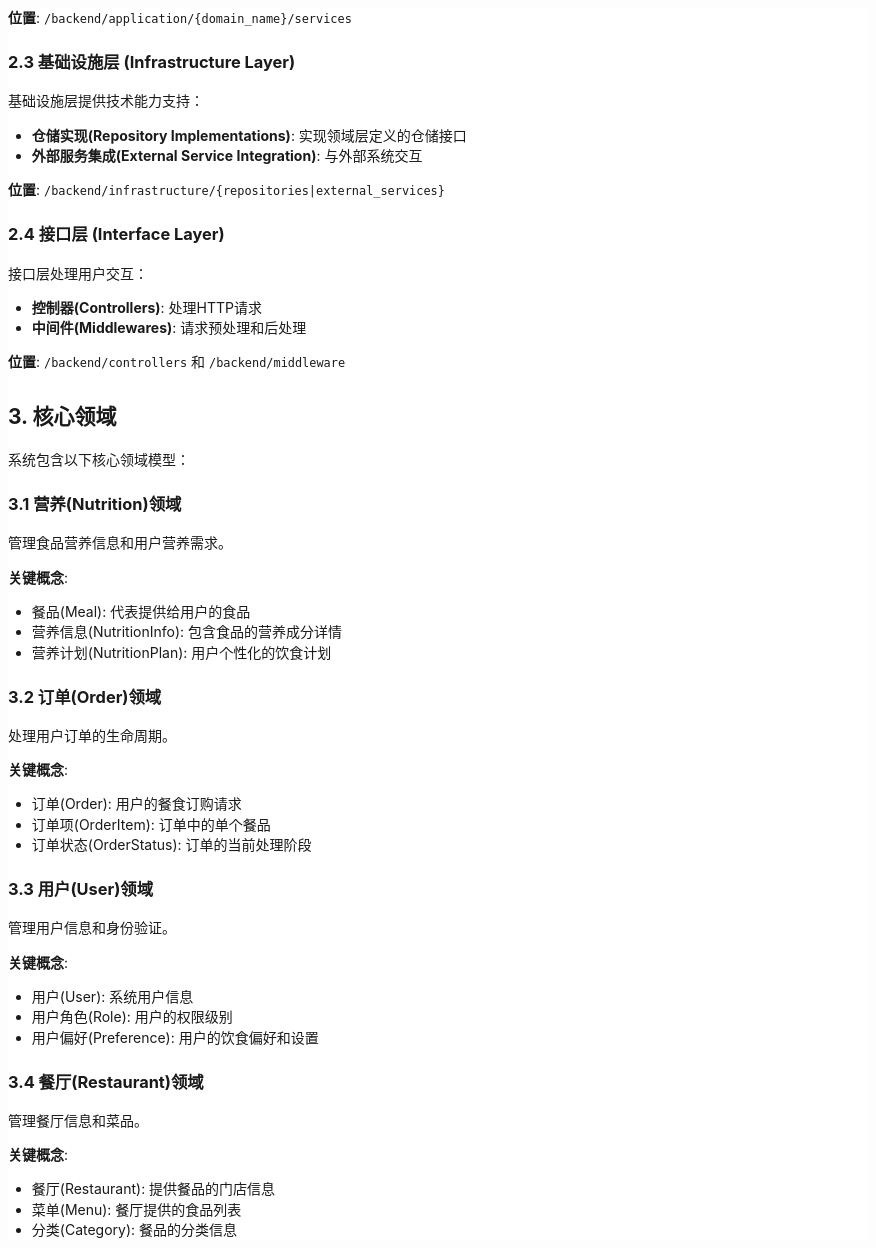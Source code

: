 **位置**: `/backend/application/{domain_name}/services`

### 2.3 基础设施层 (Infrastructure Layer)

基础设施层提供技术能力支持：

- **仓储实现(Repository Implementations)**: 实现领域层定义的仓储接口
- **外部服务集成(External Service Integration)**: 与外部系统交互

**位置**: `/backend/infrastructure/{repositories|external_services}`

### 2.4 接口层 (Interface Layer)

接口层处理用户交互：

- **控制器(Controllers)**: 处理HTTP请求
- **中间件(Middlewares)**: 请求预处理和后处理

**位置**: `/backend/controllers` 和 `/backend/middleware`

## 3. 核心领域

系统包含以下核心领域模型：

### 3.1 营养(Nutrition)领域

管理食品营养信息和用户营养需求。

**关键概念**:
- 餐品(Meal): 代表提供给用户的食品
- 营养信息(NutritionInfo): 包含食品的营养成分详情
- 营养计划(NutritionPlan): 用户个性化的饮食计划

### 3.2 订单(Order)领域

处理用户订单的生命周期。

**关键概念**:
- 订单(Order): 用户的餐食订购请求
- 订单项(OrderItem): 订单中的单个餐品
- 订单状态(OrderStatus): 订单的当前处理阶段

### 3.3 用户(User)领域

管理用户信息和身份验证。

**关键概念**:
- 用户(User): 系统用户信息
- 用户角色(Role): 用户的权限级别
- 用户偏好(Preference): 用户的饮食偏好和设置

### 3.4 餐厅(Restaurant)领域

管理餐厅信息和菜品。

**关键概念**:
- 餐厅(Restaurant): 提供餐品的门店信息
- 菜单(Menu): 餐厅提供的食品列表
- 分类(Category): 餐品的分类信息
